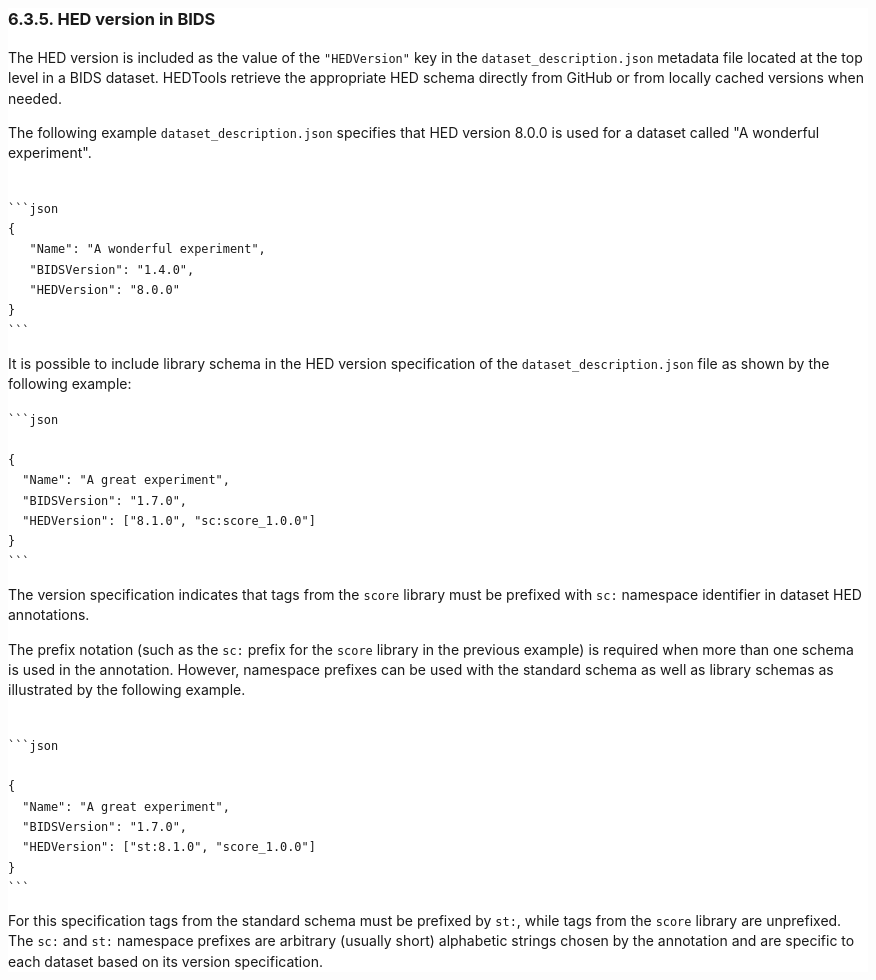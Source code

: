 ### 6.3.5. HED version in BIDS

The HED version is included as the value of the `"HEDVersion"` key in the 
`dataset_description.json` metadata file located at the top level in a BIDS dataset. 
HEDTools retrieve the appropriate HED schema directly from GitHub 
or from locally cached versions when needed. 

The following example `dataset_description.json` specifies that HED version 8.0.0 is
used for a dataset called "A wonderful experiment". 

````{admonition} **Example:** BIDS dataset description using HED version 8.0.0.

```json
{
   "Name": "A wonderful experiment",
   "BIDSVersion": "1.4.0", 
   "HEDVersion": "8.0.0"
}
```
````

It is possible to include library schema in the HED version specification of the
`dataset_description.json` file as shown by the following example:

````{admonition} **Example:** BIDS dataset description using HED version 8.1.0 and score library 1.0.0.
```json

{
  "Name": "A great experiment",
  "BIDSVersion": "1.7.0",
  "HEDVersion": ["8.1.0", "sc:score_1.0.0"]
}
```
````

The version specification indicates that tags from the `score` library must be prefixed with `sc:` 
namespace identifier in dataset HED annotations.

The prefix notation (such as the `sc:` prefix for the `score` library in the previous example) is required when more than one schema is used in the annotation.
However, namespace prefixes can be used with the standard schema as well as library schemas
as illustrated by the following example.

````{admonition} **Example:** Prefixed standard schema in BIDS dataset description version specification.

```json

{
  "Name": "A great experiment",
  "BIDSVersion": "1.7.0",
  "HEDVersion": ["st:8.1.0", "score_1.0.0"]
}
```
````

For this specification tags from the standard schema must be prefixed
by `st:`, while tags from the `score` library are unprefixed.
The `sc:` and `st:` namespace prefixes are arbitrary (usually short) alphabetic strings
chosen by the annotation and are specific to each dataset based on its
version specification.
